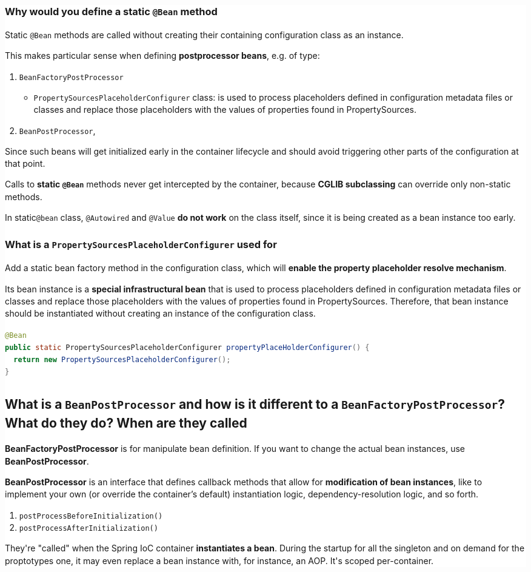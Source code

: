 ### Why would you define a static `@Bean` method

Static `@Bean` methods are called without creating their containing configuration class as an instance.

This makes particular sense when defining **postprocessor beans**, e.g. of type:

1. `BeanFactoryPostProcessor`
    - `PropertySourcesPlaceholderConfigurer` class: is used to process placeholders defined in configuration metadata files or classes and replace those placeholders with the values of properties found in PropertySources.

2. `BeanPostProcessor`,

Since such beans will get initialized early in the container lifecycle and should avoid triggering other parts of the configuration at that point.

Calls to **static `@Bean`** methods never get intercepted by the container, because **CGLIB subclassing** can override only non-static methods.

In static`@bean` class, `@Autowired` and `@Value` **do not work** on the class itself, since it is being created as a bean instance too early.

### What is a `PropertySourcesPlaceholderConfigurer` used for

Add a static bean factory method in the configuration class, which will **enable the property placeholder resolve mechanism**.

Its bean instance is a **special infrastructural bean** that is used to process placeholders defined in configuration metadata files or classes and replace those placeholders with the values of properties found in PropertySources. Therefore, that bean instance should be instantiated without creating an instance of the configuration class.

```java
@Bean
public static PropertySourcesPlaceholderConfigurer propertyPlaceHolderConfigurer() {
  return new PropertySourcesPlaceholderConfigurer();
}
```

## What is a `BeanPostProcessor` and how is it different to a `BeanFactoryPostProcessor`? What do they do? When are they called

**BeanFactoryPostProcessor** is for manipulate bean definition. If you want to change the actual bean instances, use **BeanPostProcessor**.

**BeanPostProcessor** is an interface that defines callback methods that allow for **modification of bean instances**, like to implement your own (or override the container’s default) instantiation logic, dependency-resolution logic, and so forth.

1. `postProcessBeforeInitialization()`
2. `postProcessAfterInitialization()`

They're "called" when the Spring IoC container **instantiates a bean**. During the startup for all the singleton and on demand for the proptotypes one, it may even replace a bean instance with, for instance, an AOP. It's scoped per-container.
